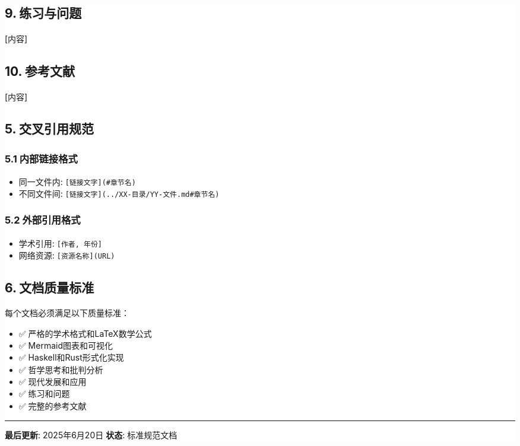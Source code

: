 ## 9. 练习与问题

[内容]

## 10. 参考文献

[内容]

## 5. 交叉引用规范

### 5.1 内部链接格式

- 同一文件内: `[链接文字](#章节名)`
- 不同文件间: `[链接文字](../XX-目录/YY-文件.md#章节名)`

### 5.2 外部引用格式

- 学术引用: `[作者, 年份]`
- 网络资源: `[资源名称](URL)`

## 6. 文档质量标准

每个文档必须满足以下质量标准：

- ✅ 严格的学术格式和LaTeX数学公式
- ✅ Mermaid图表和可视化
- ✅ Haskell和Rust形式化实现
- ✅ 哲学思考和批判分析
- ✅ 现代发展和应用
- ✅ 练习和问题
- ✅ 完整的参考文献

---

**最后更新**: 2025年6月20日
**状态**: 标准规范文档
